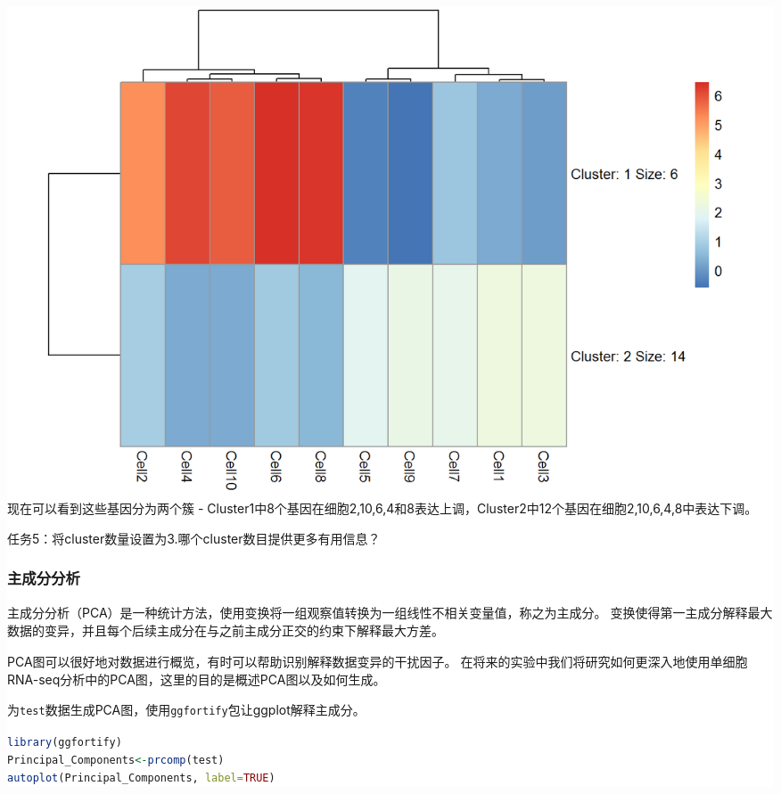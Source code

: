 <img src="05intro-R-Bioc_files/figure-html/unnamed-chunk-45-1.png" width="90%" style="display: block; margin: auto;" />
现在可以看到这些基因分为两个簇 - Cluster1中8个基因在细胞2,10,6,4和8表达上调，Cluster2中12个基因在细胞2,10,6,4,8中表达下调。

任务5：将cluster数量设置为3.哪个cluster数目提供更多有用信息？

### 主成分分析

主成分分析（PCA）是一种统计方法，使用变换将一组观察值转换为一组线性不相关变量值，称之为主成分。 变换使得第一主成分解释最大数据的变异，并且每个后续主成分在与之前主成分正交的约束下解释最大方差。

PCA图可以很好地对数据进行概览，有时可以帮助识别解释数据变异的干扰因子。 在将来的实验中我们将研究如何更深入地使用单细胞RNA-seq分析中的PCA图，这里的目的是概述PCA图以及如何生成。

为`test`数据生成PCA图，使用`ggfortify`包让ggplot解释主成分。


```r
library(ggfortify)
Principal_Components<-prcomp(test)
autoplot(Principal_Components, label=TRUE)
```
